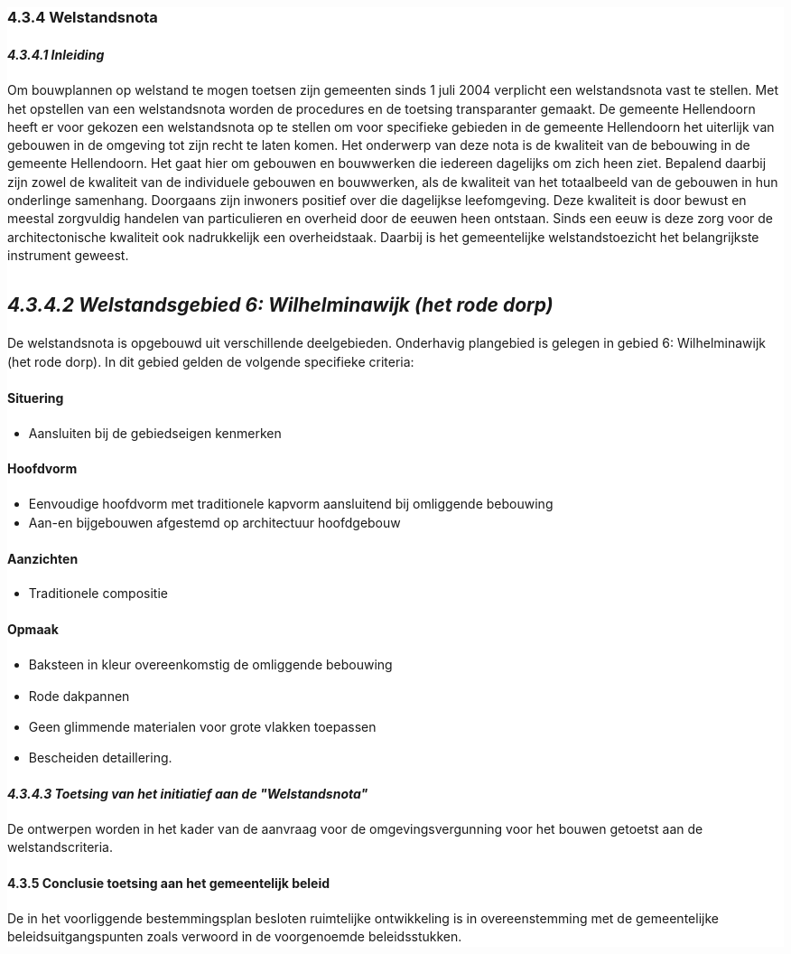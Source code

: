 ### **4.3.4 Welstandsnota**

#### *4.3.4.1 Inleiding*

Om bouwplannen op welstand te mogen toetsen zijn gemeenten sinds 1 juli 2004 verplicht een welstandsnota vast te stellen. Met het opstellen van een welstandsnota worden de procedures en de toetsing transparanter gemaakt. De gemeente Hellendoorn heeft er voor gekozen een welstandsnota op te stellen om voor specifieke gebieden in de gemeente Hellendoorn het uiterlijk van gebouwen in de omgeving tot zijn recht te laten komen. Het onderwerp van deze nota is de kwaliteit van de bebouwing in de gemeente Hellendoorn. Het gaat hier om gebouwen en bouwwerken die iedereen dagelijks om zich heen ziet. Bepalend daarbij zijn zowel de kwaliteit van de individuele gebouwen en bouwwerken, als de kwaliteit van het totaalbeeld van de gebouwen in hun onderlinge samenhang. Doorgaans zijn inwoners positief over die dagelijkse leefomgeving. Deze kwaliteit is door bewust en meestal zorgvuldig handelen van particulieren en overheid door de eeuwen heen ontstaan. Sinds een eeuw is deze zorg voor de architectonische kwaliteit ook nadrukkelijk een overheidstaak. Daarbij is het gemeentelijke welstandstoezicht het belangrijkste instrument geweest.

## *4.3.4.2 Welstandsgebied 6: Wilhelminawijk (het rode dorp)*

De welstandsnota is opgebouwd uit verschillende deelgebieden. Onderhavig plangebied is gelegen in gebied 6: Wilhelminawijk (het rode dorp). In dit gebied gelden de volgende specifieke criteria:

#### Situering

- Aansluiten bij de gebiedseigen kenmerken
#### Hoofdvorm

- Eenvoudige hoofdvorm met traditionele kapvorm aansluitend bij omliggende bebouwing
- Aan-en bijgebouwen afgestemd op architectuur hoofdgebouw

#### Aanzichten

- Traditionele compositie
#### Opmaak

- Baksteen in kleur overeenkomstig de omliggende bebouwing
- Rode dakpannen
- Geen glimmende materialen voor grote vlakken toepassen

- Bescheiden detaillering.
#### *4.3.4.3 Toetsing van het initiatief aan de "Welstandsnota"*

De ontwerpen worden in het kader van de aanvraag voor de omgevingsvergunning voor het bouwen getoetst aan de welstandscriteria.

#### **4.3.5 Conclusie toetsing aan het gemeentelijk beleid**

De in het voorliggende bestemmingsplan besloten ruimtelijke ontwikkeling is in overeenstemming met de gemeentelijke beleidsuitgangspunten zoals verwoord in de voorgenoemde beleidsstukken.
